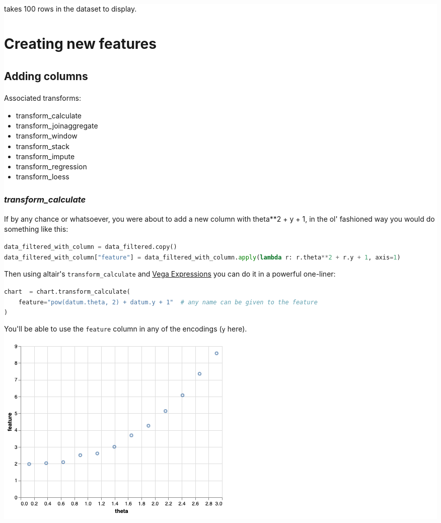 takes 100 rows in the dataset to display.

# Creating new features

## Adding columns
Associated transforms:
- transform_calculate
- transform_joinaggregate
- transform_window
- transform_stack
- transform_impute
- transform_regression
- transform_loess


### _transform_calculate_
If by any chance or whatsoever, you were about to add a new column with theta**2 + y + 1, in the ol' fashioned way you 
would do something like this:
````python
data_filtered_with_column = data_filtered.copy()
data_filtered_with_column["feature"] = data_filtered_with_column.apply(lambda r: r.theta**2 + r.y + 1, axis=1)
````

Then using altair's `transform_calculate` and [Vega Expressions](https://vega.github.io/vega/docs/expressions/) you can 
do it in a powerful one-liner:
````python
chart  = chart.transform_calculate(
    feature="pow(datum.theta, 2) + datum.y + 1"  # any name can be given to the feature
)
````
You'll be able to use the `feature` column in any of the encodings (`y` here).

![chart_3](chart_3.png)
